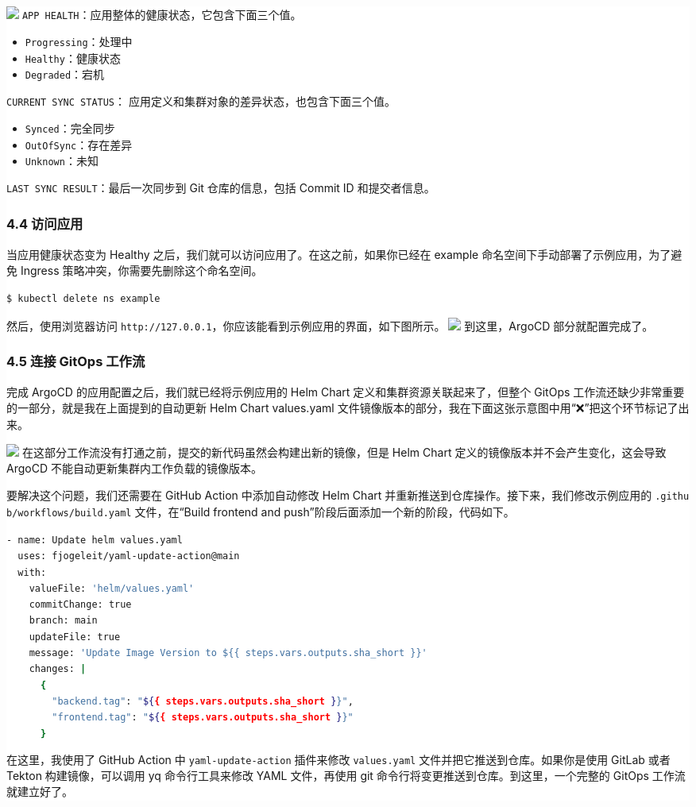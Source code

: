 ![](https://i-blog.csdnimg.cn/blog_migrate/f780a758ce24ec0c3c2616d3dd65f321.png)
`APP HEALTH`：应用整体的健康状态，它包含下面三个值。

- `Progressing`：处理中
- `Healthy`：健康状态
- `Degraded`：宕机

`CURRENT SYNC STATUS`： 应用定义和集群对象的差异状态，也包含下面三个值。

- `Synced`：完全同步
- `OutOfSync`：存在差异
- `Unknown`：未知

`LAST SYNC RESULT`：最后一次同步到 Git 仓库的信息，包括 Commit ID 和提交者信息。

### 4.4 访问应用
当应用健康状态变为 Healthy 之后，我们就可以访问应用了。在这之前，如果你已经在 example 命名空间下手动部署了示例应用，为了避免 Ingress 策略冲突，你需要先删除这个命名空间。


```bash
$ kubectl delete ns example
```
然后，使用浏览器访问 `http://127.0.0.1`，你应该能看到示例应用的界面，如下图所示。
![](https://i-blog.csdnimg.cn/blog_migrate/453baad38556dcc5abc48b79e2af9efb.png)
到这里，ArgoCD 部分就配置完成了。

### 4.5 连接 GitOps 工作流
完成 ArgoCD 的应用配置之后，我们就已经将示例应用的 Helm Chart 定义和集群资源关联起来了，但整个 GitOps 工作流还缺少非常重要的一部分，就是我在上面提到的自动更新 Helm Chart values.yaml 文件镜像版本的部分，我在下面这张示意图中用“❌”把这个环节标记了出来。

![](https://i-blog.csdnimg.cn/blog_migrate/a3831689262cd8685f58450d82708d75.png)
在这部分工作流没有打通之前，提交的新代码虽然会构建出新的镜像，但是 Helm Chart 定义的镜像版本并不会产生变化，这会导致 ArgoCD 不能自动更新集群内工作负载的镜像版本。

要解决这个问题，我们还需要在 GitHub Action 中添加自动修改 Helm Chart 并重新推送到仓库操作。接下来，我们修改示例应用的 `.github/workflows/build.yaml` 文件，在“Build frontend and push”阶段后面添加一个新的阶段，代码如下。

```bash
- name: Update helm values.yaml
  uses: fjogeleit/yaml-update-action@main
  with:
    valueFile: 'helm/values.yaml'
    commitChange: true
    branch: main
    updateFile: true
    message: 'Update Image Version to ${{ steps.vars.outputs.sha_short }}'
    changes: |
      {
        "backend.tag": "${{ steps.vars.outputs.sha_short }}",
        "frontend.tag": "${{ steps.vars.outputs.sha_short }}"
      }
```
在这里，我使用了 GitHub Action 中 `yaml-update-action` 插件来修改 `values.yaml` 文件并把它推送到仓库。如果你是使用 GitLab 或者 Tekton 构建镜像，可以调用 yq 命令行工具来修改 YAML 文件，再使用 git 命令行将变更推送到仓库。到这里，一个完整的 GitOps 工作流就建立好了。
